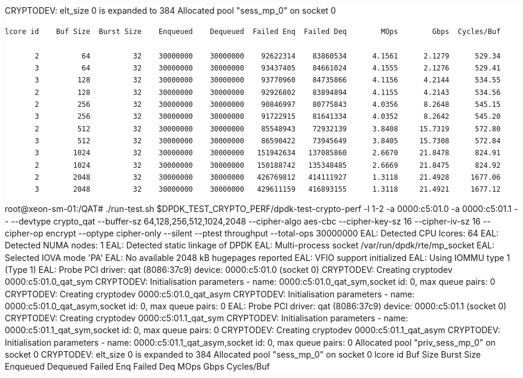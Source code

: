 CRYPTODEV: elt_size 0 is expanded to 384
Allocated pool "sess_mp_0" on socket 0

    lcore id    Buf Size  Burst Size    Enqueued    Dequeued  Failed Enq  Failed Deq        MOps        Gbps  Cycles/Buf

           2          64          32    30000000    30000000    92622314    83860534      4.1561      2.1279      529.34
           3          64          32    30000000    30000000    93437405    84661024      4.1555      2.1276      529.41
           3         128          32    30000000    30000000    93770960    84735866      4.1156      4.2144      534.55
           2         128          32    30000000    30000000    92926802    83894894      4.1155      4.2143      534.56
           2         256          32    30000000    30000000    90846997    80775843      4.0356      8.2648      545.15
           3         256          32    30000000    30000000    91722915    81641334      4.0352      8.2642      545.20
           2         512          32    30000000    30000000    85548943    72932139      3.8408     15.7319      572.80
           3         512          32    30000000    30000000    86590422    73945649      3.8405     15.7308      572.84
           3        1024          32    30000000    30000000   151942634   137085860      2.6670     21.8478      824.91
           2        1024          32    30000000    30000000   150188742   135348485      2.6669     21.8475      824.92
           2        2048          32    30000000    30000000   426769812   414111927      1.3118     21.4928     1677.06
           3        2048          32    30000000    30000000   429611159   416893155      1.3118     21.4921     1677.12


root@xeon-sm-01:/QAT# ./run-test.sh 
$DPDK_TEST_CRYPTO_PERF/dpdk-test-crypto-perf -l 1-2 -a 0000:c5:01.0 -a 0000:c5:01.1 -- --devtype crypto_qat --buffer-sz 64,128,256,512,1024,2048 --cipher-algo aes-cbc --cipher-key-sz 16 --cipher-iv-sz 16 --cipher-op encrypt --optype cipher-only --silent --ptest throughput --total-ops 30000000
EAL: Detected CPU lcores: 64
EAL: Detected NUMA nodes: 1
EAL: Detected static linkage of DPDK
EAL: Multi-process socket /var/run/dpdk/rte/mp_socket
EAL: Selected IOVA mode 'PA'
EAL: No available 2048 kB hugepages reported
EAL: VFIO support initialized
EAL: Using IOMMU type 1 (Type 1)
EAL: Probe PCI driver: qat (8086:37c9) device: 0000:c5:01.0 (socket 0)
CRYPTODEV: Creating cryptodev 0000:c5:01.0_qat_sym
CRYPTODEV: Initialisation parameters - name: 0000:c5:01.0_qat_sym,socket id: 0, max queue pairs: 0
CRYPTODEV: Creating cryptodev 0000:c5:01.0_qat_asym
CRYPTODEV: Initialisation parameters - name: 0000:c5:01.0_qat_asym,socket id: 0, max queue pairs: 0
EAL: Probe PCI driver: qat (8086:37c9) device: 0000:c5:01.1 (socket 0)
CRYPTODEV: Creating cryptodev 0000:c5:01.1_qat_sym
CRYPTODEV: Initialisation parameters - name: 0000:c5:01.1_qat_sym,socket id: 0, max queue pairs: 0
CRYPTODEV: Creating cryptodev 0000:c5:01.1_qat_asym
CRYPTODEV: Initialisation parameters - name: 0000:c5:01.1_qat_asym,socket id: 0, max queue pairs: 0
Allocated pool "priv_sess_mp_0" on socket 0
CRYPTODEV: elt_size 0 is expanded to 384
Allocated pool "sess_mp_0" on socket 0
    lcore id    Buf Size  Burst Size    Enqueued    Dequeued  Failed Enq  Failed Deq        MOps        Gbps  Cycles/Buf
